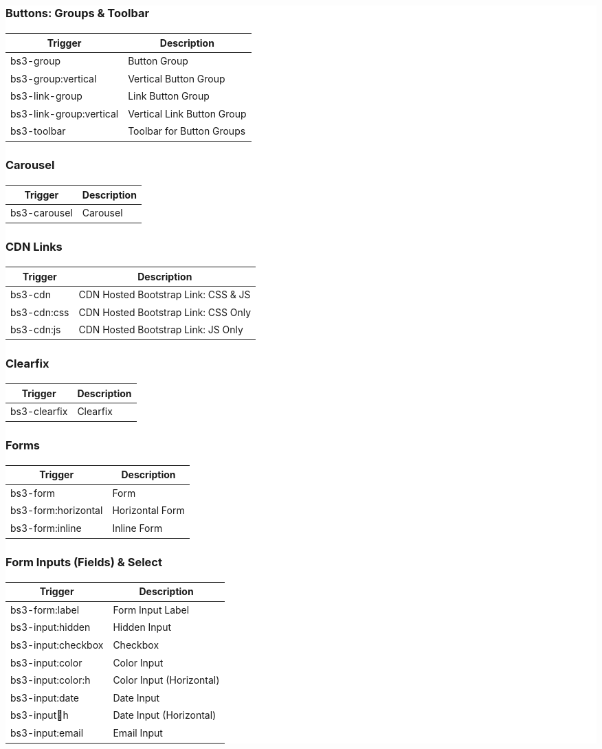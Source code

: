 ### Buttons: Groups & Toolbar

| Trigger                 | Description                |
| ----------------------- | -------------------------- |
| bs3-group               | Button Group               |
| bs3-group:vertical      | Vertical Button Group      |
| bs3-link-group          | Link Button Group          |
| bs3-link-group:vertical | Vertical Link Button Group |
| bs3-toolbar             | Toolbar for Button Groups  |

### Carousel

| Trigger      | Description |
| ------------ | ----------- |
| bs3-carousel | Carousel    |

### CDN Links

| Trigger     | Description                         |
| ----------- | ----------------------------------- |
| bs3-cdn     | CDN Hosted Bootstrap Link: CSS & JS |
| bs3-cdn:css | CDN Hosted Bootstrap Link: CSS Only |
| bs3-cdn:js  | CDN Hosted Bootstrap Link: JS Only  |

### Clearfix

| Trigger      | Description |
| ------------ | ----------- |
| bs3-clearfix | Clearfix    |

### Forms

| Trigger             | Description     |
| ------------------- | --------------- |
| bs3-form            | Form            |
| bs3-form:horizontal | Horizontal Form |
| bs3-form:inline     | Inline Form     |

### Form Inputs (Fields) & Select

| Trigger              | Description                  |
| -------------------- | ---------------------------- |
| bs3-form:label       | Form Input Label             |
| bs3-input:hidden     | Hidden Input                 |
| bs3-input:checkbox   | Checkbox                     |
| bs3-input:color      | Color Input                  |
| bs3-input:color:h    | Color Input (Horizontal)     |
| bs3-input:date       | Date Input                   |
| bs3-input:date:h     | Date Input (Horizontal)      |
| bs3-input:email      | Email Input                  |